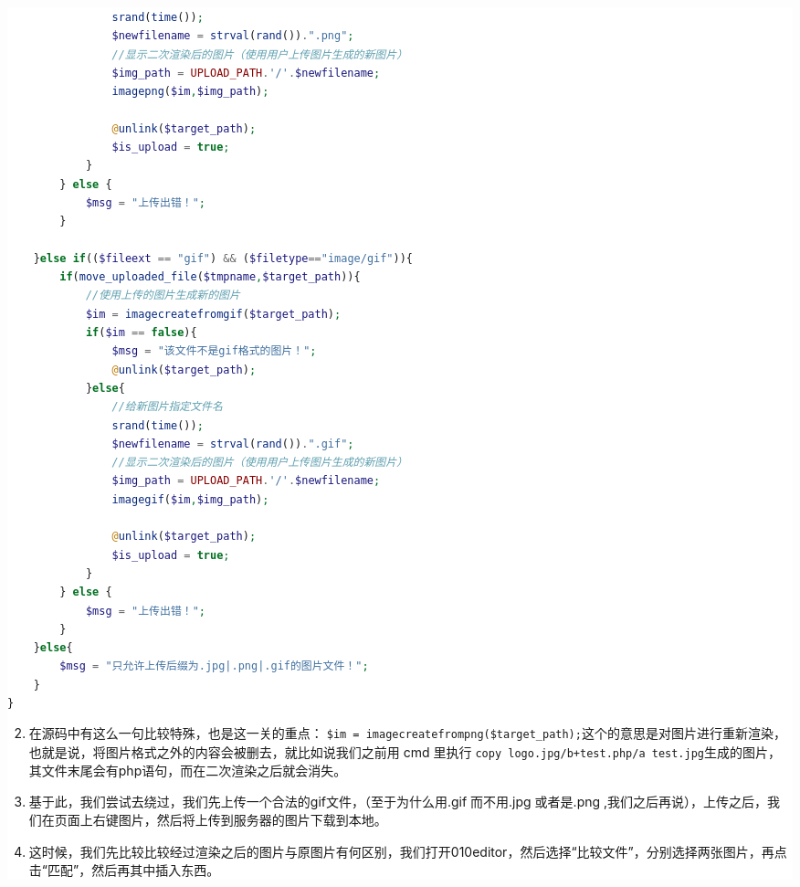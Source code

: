 ```php
                srand(time());
                $newfilename = strval(rand()).".png";
                //显示二次渲染后的图片（使用用户上传图片生成的新图片）
                $img_path = UPLOAD_PATH.'/'.$newfilename;
                imagepng($im,$img_path);

                @unlink($target_path);
                $is_upload = true;               
            }
        } else {
            $msg = "上传出错！";
        }

    }else if(($fileext == "gif") && ($filetype=="image/gif")){
        if(move_uploaded_file($tmpname,$target_path)){
            //使用上传的图片生成新的图片
            $im = imagecreatefromgif($target_path);
            if($im == false){
                $msg = "该文件不是gif格式的图片！";
                @unlink($target_path);
            }else{
                //给新图片指定文件名
                srand(time());
                $newfilename = strval(rand()).".gif";
                //显示二次渲染后的图片（使用用户上传图片生成的新图片）
                $img_path = UPLOAD_PATH.'/'.$newfilename;
                imagegif($im,$img_path);

                @unlink($target_path);
                $is_upload = true;
            }
        } else {
            $msg = "上传出错！";
        }
    }else{
        $msg = "只允许上传后缀为.jpg|.png|.gif的图片文件！";
    }
}
```
2. 在源码中有这么一句比较特殊，也是这一关的重点： `$im = imagecreatefrompng($target_path);`这个的意思是对图片进行重新渲染，也就是说，将图片格式之外的内容会被删去，就比如说我们之前用 cmd 里执行 `copy logo.jpg/b+test.php/a test.jpg`生成的图片，其文件末尾会有php语句，而在二次渲染之后就会消失。

3. 基于此，我们尝试去绕过，我们先上传一个合法的gif文件，（至于为什么用.gif 而不用.jpg 或者是.png ,我们之后再说），上传之后，我们在页面上右键图片，然后将上传到服务器的图片下载到本地。

4. 这时候，我们先比较比较经过渲染之后的图片与原图片有何区别，我们打开010editor，然后选择“比较文件”，分别选择两张图片，再点击“匹配”，然后再其中插入东西。
